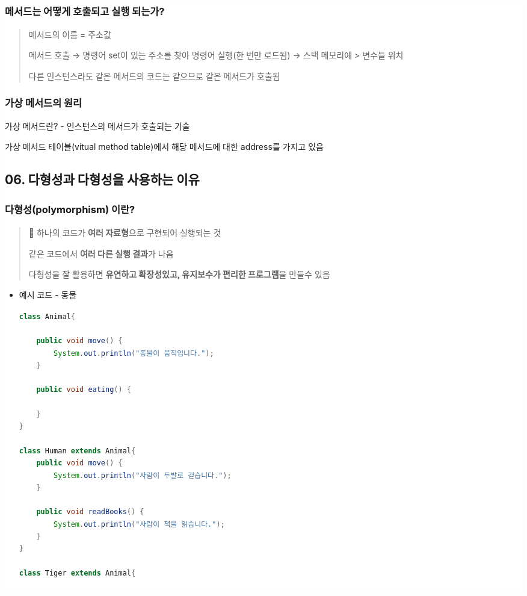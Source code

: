 ### **메서드는 어떻게 호출되고 실행 되는가?**



> 메서드의 이름 = 주소값
> 
> 메서드 호출 → 명령어 set이 있는 주소를 찾아 명령어 실행(한 번만 로드됨) → 스택 메모리에 > 변수들 위치
> 
> 다른 인스턴스라도 같은 메서드의 코드는 같으므로 같은 메서드가 호출됨


### **가상 메서드의 원리**

가상 메서드란? - 인스턴스의 메서드가 호출되는 기술

가상 메서드 테이블(vitual method table)에서 해당 메서드에 대한 address를 가지고 있음
 

## **06. 다형성과 다형성을 사용하는 이유**



### **다형성(polymorphism) 이란?**


> 📌 하나의 코드가 **여러 자료형**으로 구현되어 실행되는 것
> 
> 같은 코드에서 **여러 다른 실행 결과**가 나옴
> 
> 다형성을 잘 활용하면 **유연하고 확장성있고, 유지보수가 편리한 프로그램**을 만들수 있음



- 예시 코드 - 동물
    
    ```java
    class Animal{
    	
    	public void move() {
    		System.out.println("동물이 움직입니다.");
    	}
    	
    	public void eating() {
    		
    	}
    }
    
    class Human extends Animal{
    	public void move() {
    		System.out.println("사람이 두발로 걷습니다.");
    	}
    	
    	public void readBooks() {
    		System.out.println("사람이 책을 읽습니다.");
    	}
    }
    
    class Tiger extends Animal{
    	